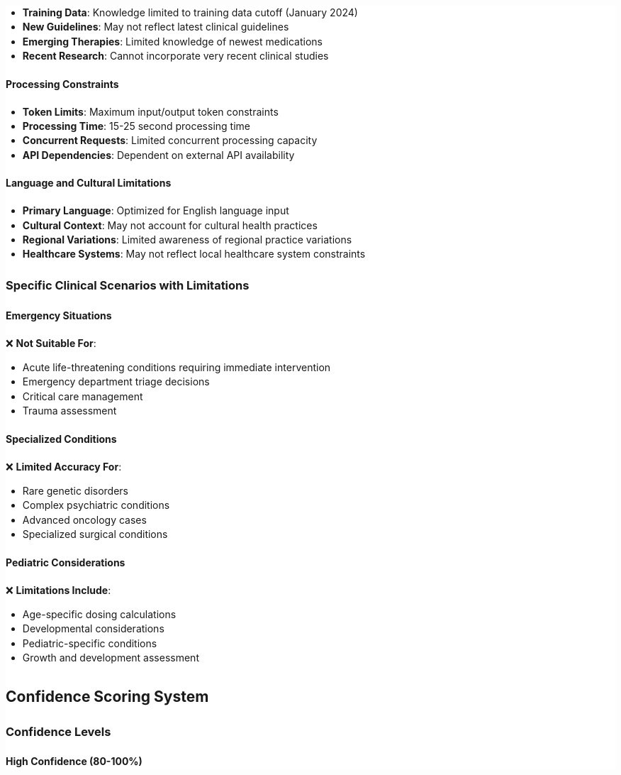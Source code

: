 - **Training Data**: Knowledge limited to training data cutoff (January 2024)
- **New Guidelines**: May not reflect latest clinical guidelines
- **Emerging Therapies**: Limited knowledge of newest medications
- **Recent Research**: Cannot incorporate very recent clinical studies

#### Processing Constraints

- **Token Limits**: Maximum input/output token constraints
- **Processing Time**: 15-25 second processing time
- **Concurrent Requests**: Limited concurrent processing capacity
- **API Dependencies**: Dependent on external API availability

#### Language and Cultural Limitations

- **Primary Language**: Optimized for English language input
- **Cultural Context**: May not account for cultural health practices
- **Regional Variations**: Limited awareness of regional practice variations
- **Healthcare Systems**: May not reflect local healthcare system constraints

### Specific Clinical Scenarios with Limitations

#### Emergency Situations

❌ **Not Suitable For**:

- Acute life-threatening conditions requiring immediate intervention
- Emergency department triage decisions
- Critical care management
- Trauma assessment

#### Specialized Conditions

❌ **Limited Accuracy For**:

- Rare genetic disorders
- Complex psychiatric conditions
- Advanced oncology cases
- Specialized surgical conditions

#### Pediatric Considerations

❌ **Limitations Include**:

- Age-specific dosing calculations
- Developmental considerations
- Pediatric-specific conditions
- Growth and development assessment

## Confidence Scoring System

### Confidence Levels

#### High Confidence (80-100%)

